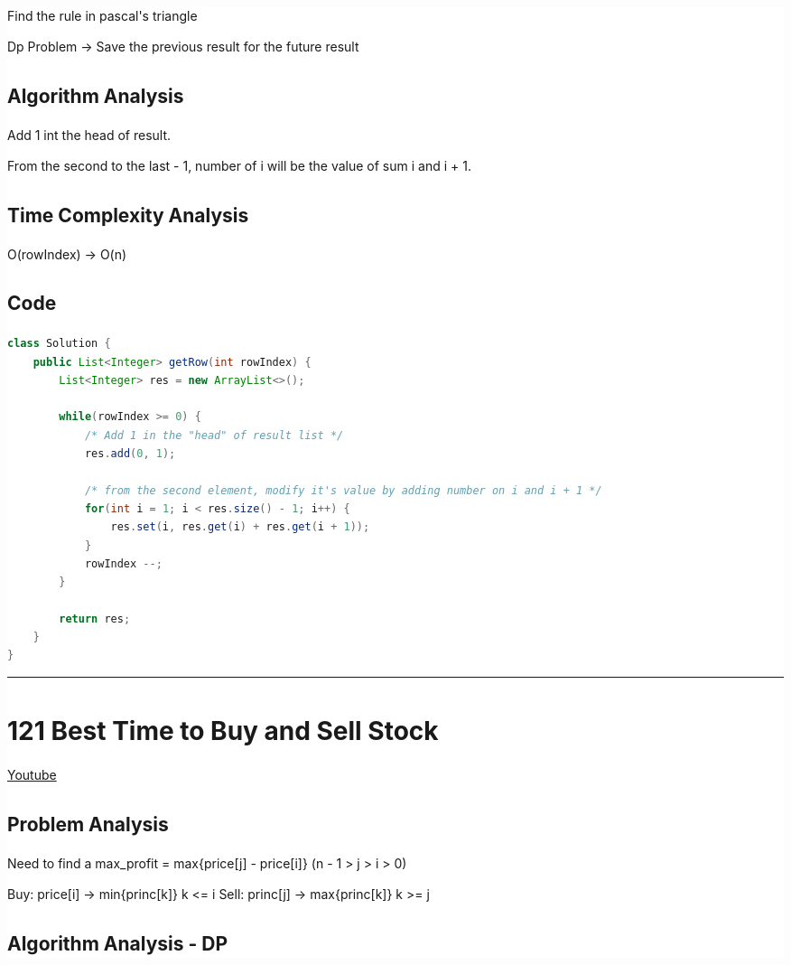 Find the rule in pascal's triangle 

Dp Problem -> Save the previous result for the future result

## Algorithm Analysis

Add 1 int the head of result.

From the second to the last - 1, number of i will be the value of sum i and i + 1.

## Time Complexity Analysis

O(rowIndex) -> O(n)

## Code

```java
class Solution {
    public List<Integer> getRow(int rowIndex) {
        List<Integer> res = new ArrayList<>();
        
        while(rowIndex >= 0) {
            /* Add 1 in the "head" of result list */
            res.add(0, 1);
            
            /* from the second element, modify it's value by adding number on i and i + 1 */
            for(int i = 1; i < res.size() - 1; i++) {
                res.set(i, res.get(i) + res.get(i + 1));
            }
            rowIndex --;
        }
        
        return res;
    }
}
```

***

# 121 Best Time to Buy and Sell Stock 

[Youtube](https://www.youtube.com/watch?v=8pVhUpF1INw)

## Problem Analysis

Need to find a max_profit = max{price[j] - price[i]} (n - 1 > j > i > 0)

Buy: price[i] -> min{princ[k]} k <= i
Sell: princ[j] -> max{princ[k]} k >= j

## Algorithm Analysis - DP
